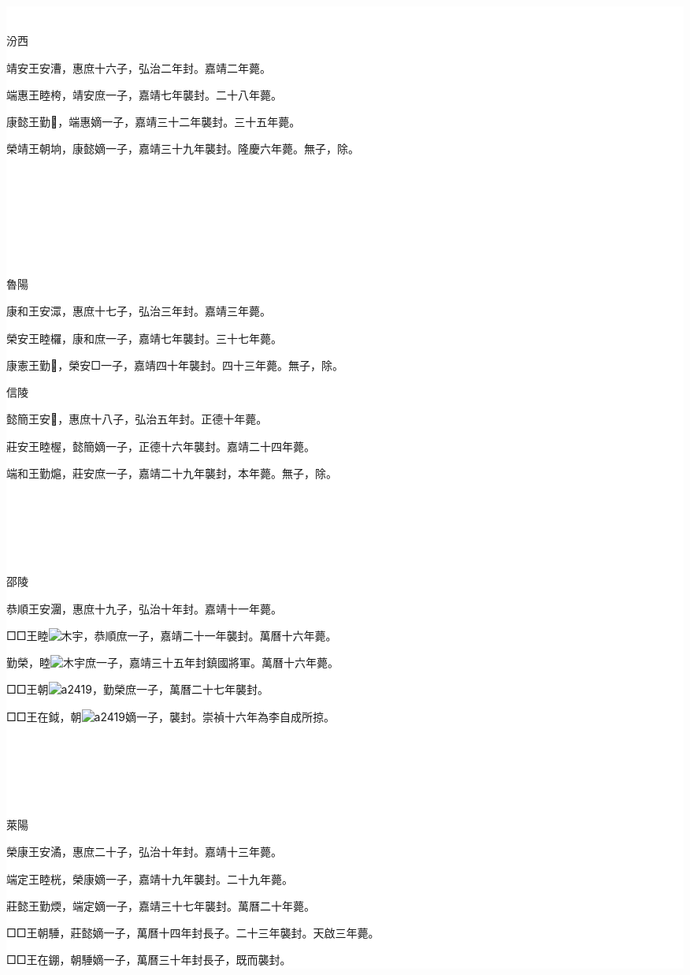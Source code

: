  　

汾西

靖安王安漕，惠庶十六子，弘治二年封。嘉靖二年薨。

端惠王睦桍，靖安庶一子，嘉靖七年襲封。二十八年薨。

康懿王勤𤎱，端惠嫡一子，嘉靖三十二年襲封。三十五年薨。

榮靖王朝垧，康懿嫡一子，嘉靖三十九年襲封。隆慶六年薨。無子，除。

 　

 　

 　

 　

魯陽

康和王安潀，惠庶十七子，弘治三年封。嘉靖三年薨。

榮安王睦欏，康和庶一子，嘉靖七年襲封。三十七年薨。

康憲王勤𦓒，榮安□一子，嘉靖四十年襲封。四十三年薨。無子，除。

信陵

懿簡王安𣿈，惠庶十八子，弘治五年封。正德十年薨。

莊安王睦楃，懿簡嫡一子，正德十六年襲封。嘉靖二十四年薨。

端和王勤熩，莊安庶一子，嘉靖二十九年襲封，本年薨。無子，除。

 　

 　

 　

邵陵

恭順王安潿，惠庶十九子，弘治十年封。嘉靖十一年薨。

□□王睦![木宇](../../imgs/a2418.gif)，恭順庶一子，嘉靖二十一年襲封。萬曆十六年薨。

勤榮，睦![木宇](../../imgs/a2418.gif)庶一子，嘉靖三十五年封鎮國將軍。萬曆十六年薨。

□□王朝![a2419](../../imgs/a2419.gif)，勤榮庶一子，萬曆二十七年襲封。

□□王在鉞，朝![a2419](../../imgs/a2419.gif)嫡一子，襲封。崇禎十六年為李自成所掠。

 　

 　

 　

萊陽

榮康王安潏，惠庶二十子，弘治十年封。嘉靖十三年薨。

端定王睦桄，榮康嫡一子，嘉靖十九年襲封。二十九年薨。

莊懿王勤煗，端定嫡一子，嘉靖三十七年襲封。萬曆二十年薨。

□□王朝䮔，莊懿嫡一子，萬曆十四年封長子。二十三年襲封。天啟三年薨。

□□王在錋，朝䮔嫡一子，萬曆三十年封長子，既而襲封。
